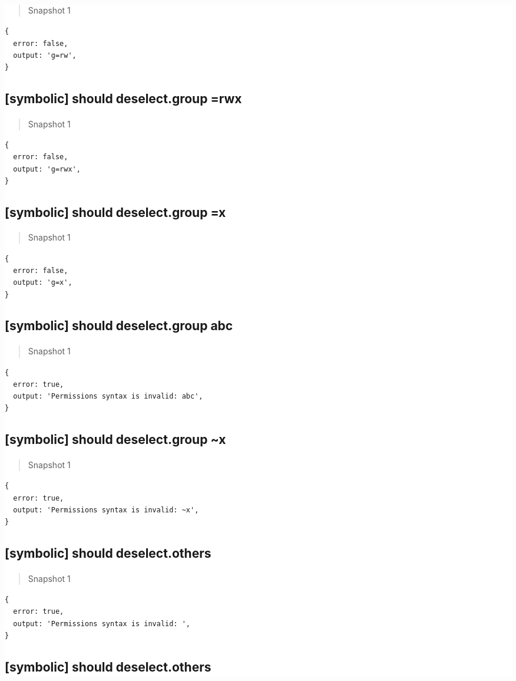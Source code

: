 > Snapshot 1

    {
      error: false,
      output: 'g=rw',
    }

## [symbolic] should deselect.group =rwx

> Snapshot 1

    {
      error: false,
      output: 'g=rwx',
    }

## [symbolic] should deselect.group =x

> Snapshot 1

    {
      error: false,
      output: 'g=x',
    }

## [symbolic] should deselect.group abc

> Snapshot 1

    {
      error: true,
      output: 'Permissions syntax is invalid: abc',
    }

## [symbolic] should deselect.group ~x

> Snapshot 1

    {
      error: true,
      output: 'Permissions syntax is invalid: ~x',
    }

## [symbolic] should deselect.others 

> Snapshot 1

    {
      error: true,
      output: 'Permissions syntax is invalid: ',
    }

## [symbolic] should deselect.others    

